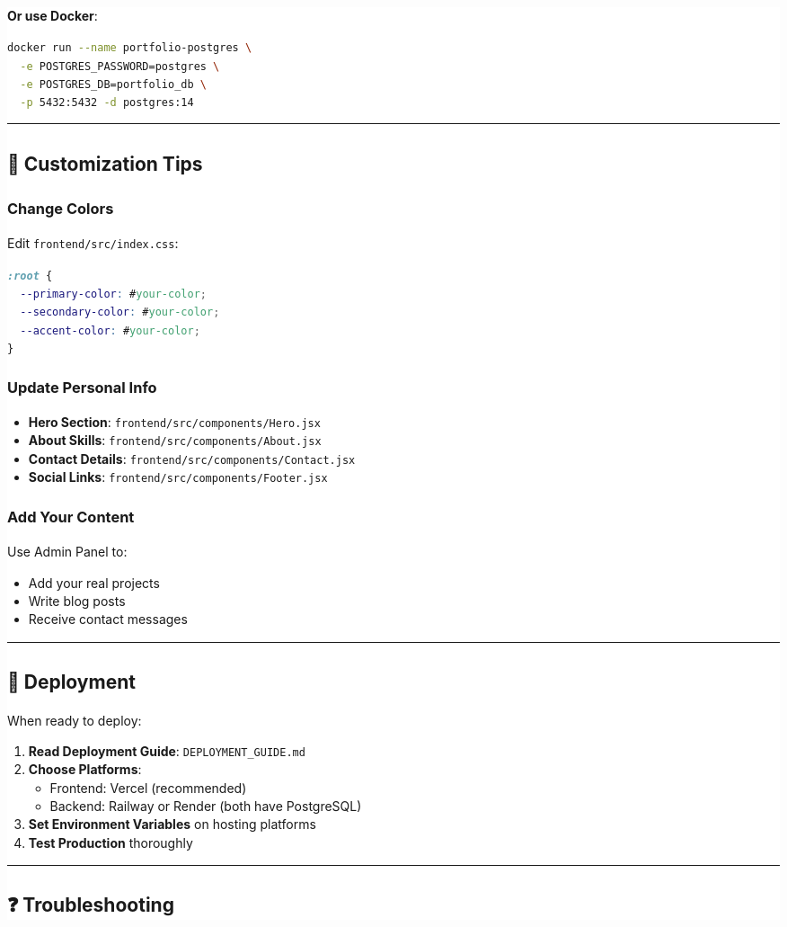**Or use Docker**:
```bash
docker run --name portfolio-postgres \
  -e POSTGRES_PASSWORD=postgres \
  -e POSTGRES_DB=portfolio_db \
  -p 5432:5432 -d postgres:14
```

---

## 🎨 Customization Tips

### Change Colors
Edit `frontend/src/index.css`:
```css
:root {
  --primary-color: #your-color;
  --secondary-color: #your-color;
  --accent-color: #your-color;
}
```

### Update Personal Info
- **Hero Section**: `frontend/src/components/Hero.jsx`
- **About Skills**: `frontend/src/components/About.jsx`
- **Contact Details**: `frontend/src/components/Contact.jsx`
- **Social Links**: `frontend/src/components/Footer.jsx`

### Add Your Content
Use Admin Panel to:
- Add your real projects
- Write blog posts
- Receive contact messages

---

## 🚢 Deployment

When ready to deploy:

1. **Read Deployment Guide**: `DEPLOYMENT_GUIDE.md`
2. **Choose Platforms**:
   - Frontend: Vercel (recommended)
   - Backend: Railway or Render (both have PostgreSQL)
3. **Set Environment Variables** on hosting platforms
4. **Test Production** thoroughly

---

## ❓ Troubleshooting
